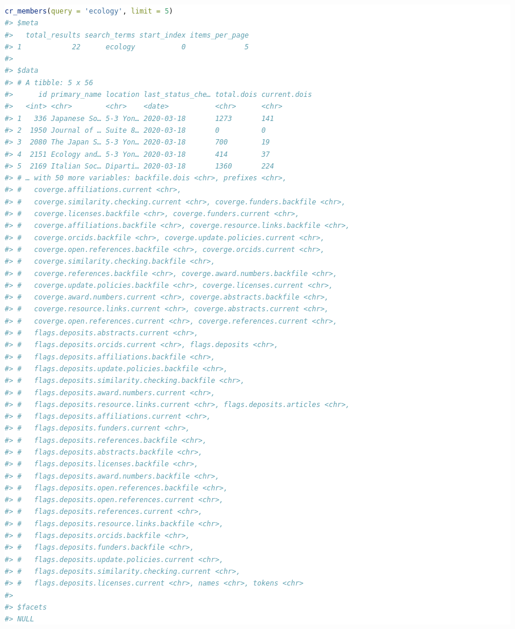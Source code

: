
```r
cr_members(query = 'ecology', limit = 5)
#> $meta
#>   total_results search_terms start_index items_per_page
#> 1            22      ecology           0              5
#> 
#> $data
#> # A tibble: 5 x 56
#>      id primary_name location last_status_che… total.dois current.dois
#>   <int> <chr>        <chr>    <date>           <chr>      <chr>       
#> 1   336 Japanese So… 5-3 Yon… 2020-03-18       1273       141         
#> 2  1950 Journal of … Suite 8… 2020-03-18       0          0           
#> 3  2080 The Japan S… 5-3 Yon… 2020-03-18       700        19          
#> 4  2151 Ecology and… 5-3 Yon… 2020-03-18       414        37          
#> 5  2169 Italian Soc… Diparti… 2020-03-18       1360       224         
#> # … with 50 more variables: backfile.dois <chr>, prefixes <chr>,
#> #   coverge.affiliations.current <chr>,
#> #   coverge.similarity.checking.current <chr>, coverge.funders.backfile <chr>,
#> #   coverge.licenses.backfile <chr>, coverge.funders.current <chr>,
#> #   coverge.affiliations.backfile <chr>, coverge.resource.links.backfile <chr>,
#> #   coverge.orcids.backfile <chr>, coverge.update.policies.current <chr>,
#> #   coverge.open.references.backfile <chr>, coverge.orcids.current <chr>,
#> #   coverge.similarity.checking.backfile <chr>,
#> #   coverge.references.backfile <chr>, coverge.award.numbers.backfile <chr>,
#> #   coverge.update.policies.backfile <chr>, coverge.licenses.current <chr>,
#> #   coverge.award.numbers.current <chr>, coverge.abstracts.backfile <chr>,
#> #   coverge.resource.links.current <chr>, coverge.abstracts.current <chr>,
#> #   coverge.open.references.current <chr>, coverge.references.current <chr>,
#> #   flags.deposits.abstracts.current <chr>,
#> #   flags.deposits.orcids.current <chr>, flags.deposits <chr>,
#> #   flags.deposits.affiliations.backfile <chr>,
#> #   flags.deposits.update.policies.backfile <chr>,
#> #   flags.deposits.similarity.checking.backfile <chr>,
#> #   flags.deposits.award.numbers.current <chr>,
#> #   flags.deposits.resource.links.current <chr>, flags.deposits.articles <chr>,
#> #   flags.deposits.affiliations.current <chr>,
#> #   flags.deposits.funders.current <chr>,
#> #   flags.deposits.references.backfile <chr>,
#> #   flags.deposits.abstracts.backfile <chr>,
#> #   flags.deposits.licenses.backfile <chr>,
#> #   flags.deposits.award.numbers.backfile <chr>,
#> #   flags.deposits.open.references.backfile <chr>,
#> #   flags.deposits.open.references.current <chr>,
#> #   flags.deposits.references.current <chr>,
#> #   flags.deposits.resource.links.backfile <chr>,
#> #   flags.deposits.orcids.backfile <chr>,
#> #   flags.deposits.funders.backfile <chr>,
#> #   flags.deposits.update.policies.current <chr>,
#> #   flags.deposits.similarity.checking.current <chr>,
#> #   flags.deposits.licenses.current <chr>, names <chr>, tokens <chr>
#> 
#> $facets
#> NULL
```
